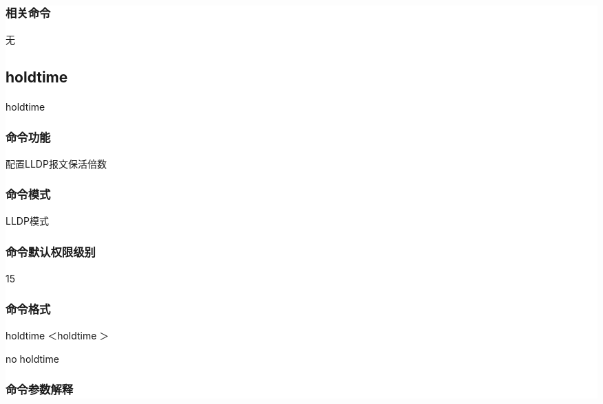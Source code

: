 




### 相关命令 


无 




## holdtime 


holdtime 




### 命令功能 


配置LLDP报文保活倍数 






### 命令模式 


 LLDP模式  






### 命令默认权限级别 


15 






### 命令格式 




holdtime 
  ＜holdtime 
＞

no holdtime 








### 命令参数解释 
